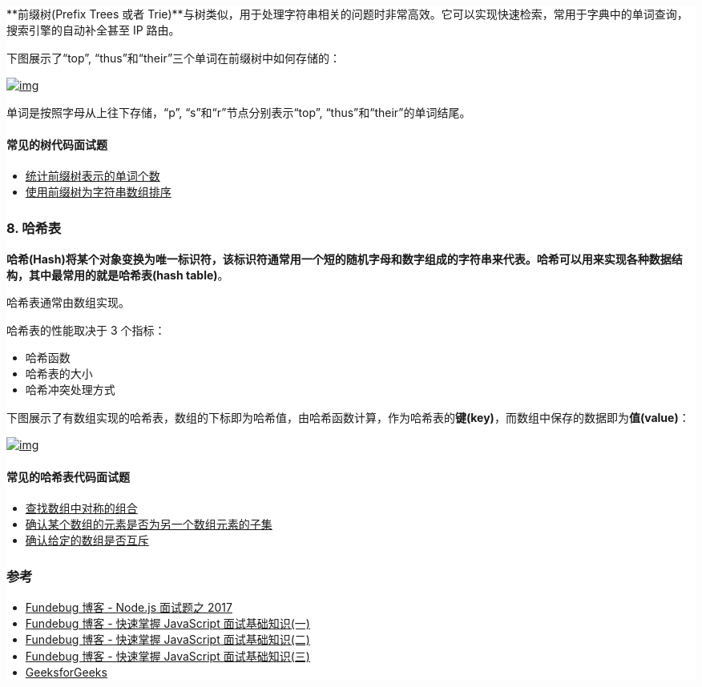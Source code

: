 **前缀树(Prefix Trees 或者 Trie)**与树类似，用于处理字符串相关的问题时非常高效。它可以实现快速检索，常用于字典中的单词查询，搜索引擎的自动补全甚至 IP 路由。

下图展示了“top”, “thus”和“their”三个单词在前缀树中如何存储的：

[![img](https://image.fundebug.com/2019-03-27-tries.png)](https://image.fundebug.com/2019-03-27-tries.png)

单词是按照字母从上往下存储，“p”, “s”和“r”节点分别表示“top”, “thus”和“their”的单词结尾。

#### 常见的树代码面试题

-   [统计前缀树表示的单词个数](https://www.geeksforgeeks.org/counting-number-words-trie/)
-   [使用前缀树为字符串数组排序](https://www.geeksforgeeks.org/sorting-array-strings-words-using-trie/)

### 8. 哈希表

**哈希(Hash)**将某个对象变换为唯一标识符，该标识符通常用一个短的随机字母和数字组成的字符串来代表。哈希可以用来实现各种数据结构，其中最常用的就是**哈希表(hash table)**。

哈希表通常由数组实现。

哈希表的性能取决于 3 个指标：

-   哈希函数
-   哈希表的大小
-   哈希冲突处理方式

下图展示了有数组实现的哈希表，数组的下标即为哈希值，由哈希函数计算，作为哈希表的**键(key)**，而数组中保存的数据即为**值(value)**：

[![img](https://image.fundebug.com/2019-03-27-hash_table.png)](https://image.fundebug.com/2019-03-27-hash_table.png)

#### 常见的哈希表代码面试题

-   [查找数组中对称的组合](https://www.geeksforgeseks.org/given-an-array-of-pairs-find-all-symmetric-pairs-in-it/)
-   [确认某个数组的元素是否为另一个数组元素的子集](https://www.geeksforgeeks.org/find-whether-an-array-is-subset-of-another-array-set-1/)
-   [确认给定的数组是否互斥](https://www.geeksforgeeks.org/check-two-given-sets-disjoint/)

### 参考

-   [Fundebug 博客 - Node.js 面试题之 2017](https://blog.fundebug.com/2017/04/10/nodejs-interview-2017/)
-   [Fundebug 博客 - 快速掌握 JavaScript 面试基础知识(一)](https://blog.fundebug.com/2018/01/15/the-definitive-javascript-handbook-for-a-developer-interview/)
-   [Fundebug 博客 - 快速掌握 JavaScript 面试基础知识(二)](https://blog.fundebug.com/2018/01/22/the-definitive-javascript-handbook-for-a-developer-interview-2/)
-   [Fundebug 博客 - 快速掌握 JavaScript 面试基础知识(三)](https://blog.fundebug.com/2018/01/29/the-definitive-javascript-handbook-for-a-developer-interview-3/)
-   [GeeksforGeeks](https://www.geeksforgeeks.org/)